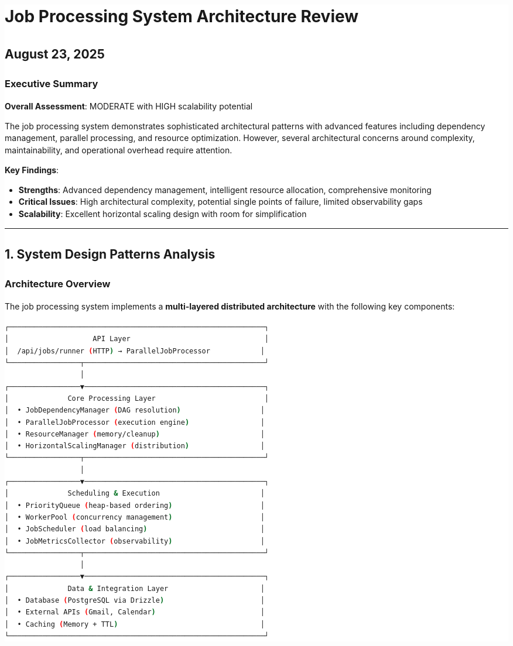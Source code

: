 # Job Processing System Architecture Review

## August 23, 2025

### Executive Summary

**Overall Assessment**: MODERATE with HIGH scalability potential

The job processing system demonstrates sophisticated architectural patterns with advanced features including dependency management, parallel processing, and resource optimization. However, several architectural concerns around complexity, maintainability, and operational overhead require attention.

**Key Findings**:

- **Strengths**: Advanced dependency management, intelligent resource allocation, comprehensive monitoring
- **Critical Issues**: High architectural complexity, potential single points of failure, limited observability gaps
- **Scalability**: Excellent horizontal scaling design with room for simplification

---

## 1. System Design Patterns Analysis

### Architecture Overview

The job processing system implements a **multi-layered distributed architecture** with the following key components:

```bash
┌─────────────────────────────────────────────────────────────┐
│                    API Layer                                │
│  /api/jobs/runner (HTTP) → ParallelJobProcessor            │
└─────────────────┬───────────────────────────────────────────┘
                  │
┌─────────────────▼───────────────────────────────────────────┐
│              Core Processing Layer                          │
│  • JobDependencyManager (DAG resolution)                   │
│  • ParallelJobProcessor (execution engine)                 │
│  • ResourceManager (memory/cleanup)                        │
│  • HorizontalScalingManager (distribution)                 │
└─────────────────┬───────────────────────────────────────────┘
                  │
┌─────────────────▼───────────────────────────────────────────┐
│              Scheduling & Execution                        │
│  • PriorityQueue (heap-based ordering)                     │
│  • WorkerPool (concurrency management)                     │
│  • JobScheduler (load balancing)                           │
│  • JobMetricsCollector (observability)                     │
└─────────────────┬───────────────────────────────────────────┘
                  │
┌─────────────────▼───────────────────────────────────────────┐
│              Data & Integration Layer                      │
│  • Database (PostgreSQL via Drizzle)                       │
│  • External APIs (Gmail, Calendar)                         │
│  • Caching (Memory + TTL)                                  │
└─────────────────────────────────────────────────────────────┘
```
